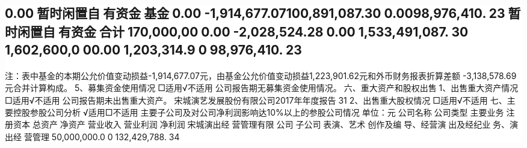 0.00
暂时闲置自
有资金
基金
0.00
-1,914,677.07100,891,087.30
0.0098,976,410.
23
暂时闲置自
有资金
合计
170,000,00
0.00
-2,028,524.28
0.00
1,533,491,087.
30
1,602,600,0
00.00
1,203,314.9
0
98,976,410.
23
--
注：表中基金的本期公允价值变动损益-1,914,677.07元，由基金公允价值变动损益1,223,901.62元和外币财务报表折算差额
-3,138,578.69元合并计算构成。
5、募集资金使用情况
□适用√不适用
公司报告期无募集资金使用情况。
六、重大资产和股权出售
1、出售重大资产情况
□适用√不适用
公司报告期未出售重大资产。
宋城演艺发展股份有限公司2017年年度报告
31
2、出售重大股权情况
□适用√不适用
七、主要控股参股公司分析
√适用□不适用
主要子公司及对公司净利润影响达10%以上的参股公司情况
单位：元
公司名称
公司类型
主要业务
注册资本
总资产
净资产
营业收入
营业利润
净利润
宋城演出经
营管理有限
公司
子公司
表演、艺术
创作及编
导、经营演
出及经纪业
务、演出经
营管理
50,000,000.0
0
132,429,788.
34